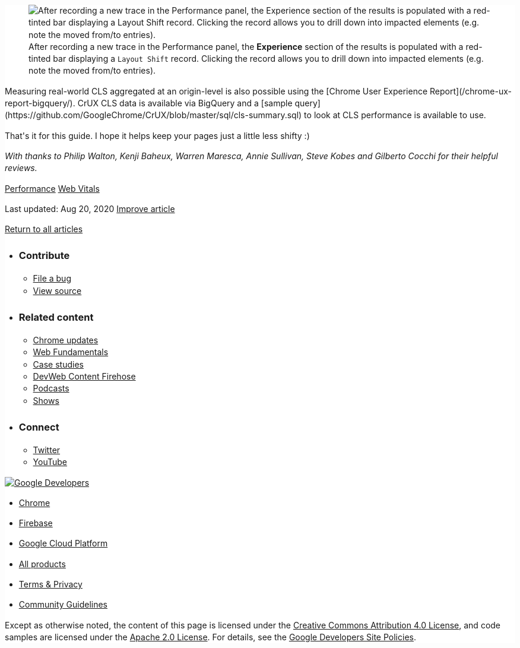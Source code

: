 <figure><img src="https://web-dev.imgix.net/image/admin/ApDKifKCRNGWI2SXSR1g.jpg?auto=format" alt="After recording a new trace in the Performance panel, the Experience section of the results is populated with a red-tinted bar displaying a Layout Shift record. Clicking the record allows you to drill down into impacted elements (e.g. note the moved from/to entries)." sizes="(min-width: 800px) 800px, calc(100vw - 48px)" srcset="https://web-dev.imgix.net/image/admin/ApDKifKCRNGWI2SXSR1g.jpg?auto=format&amp;w=200 200w,     https://web-dev.imgix.net/image/admin/ApDKifKCRNGWI2SXSR1g.jpg?auto=format&amp;w=228 228w,     https://web-dev.imgix.net/image/admin/ApDKifKCRNGWI2SXSR1g.jpg?auto=format&amp;w=260 260w,     https://web-dev.imgix.net/image/admin/ApDKifKCRNGWI2SXSR1g.jpg?auto=format&amp;w=296 296w,     https://web-dev.imgix.net/image/admin/ApDKifKCRNGWI2SXSR1g.jpg?auto=format&amp;w=338 338w,     https://web-dev.imgix.net/image/admin/ApDKifKCRNGWI2SXSR1g.jpg?auto=format&amp;w=385 385w,     https://web-dev.imgix.net/image/admin/ApDKifKCRNGWI2SXSR1g.jpg?auto=format&amp;w=439 439w,     https://web-dev.imgix.net/image/admin/ApDKifKCRNGWI2SXSR1g.jpg?auto=format&amp;w=500 500w,     https://web-dev.imgix.net/image/admin/ApDKifKCRNGWI2SXSR1g.jpg?auto=format&amp;w=571 571w,     https://web-dev.imgix.net/image/admin/ApDKifKCRNGWI2SXSR1g.jpg?auto=format&amp;w=650 650w,     https://web-dev.imgix.net/image/admin/ApDKifKCRNGWI2SXSR1g.jpg?auto=format&amp;w=741 741w,     https://web-dev.imgix.net/image/admin/ApDKifKCRNGWI2SXSR1g.jpg?auto=format&amp;w=845 845w,     https://web-dev.imgix.net/image/admin/ApDKifKCRNGWI2SXSR1g.jpg?auto=format&amp;w=964 964w,     https://web-dev.imgix.net/image/admin/ApDKifKCRNGWI2SXSR1g.jpg?auto=format&amp;w=1098 1098w,     https://web-dev.imgix.net/image/admin/ApDKifKCRNGWI2SXSR1g.jpg?auto=format&amp;w=1252 1252w,     https://web-dev.imgix.net/image/admin/ApDKifKCRNGWI2SXSR1g.jpg?auto=format&amp;w=1428 1428w,     https://web-dev.imgix.net/image/admin/ApDKifKCRNGWI2SXSR1g.jpg?auto=format&amp;w=1600 1600w" width="800" height="438" /><figcaption>After recording a new trace in the Performance panel, the <strong>Experience</strong> section of the results is populated with a red-tinted bar displaying a <code>Layout Shift</code> record. Clicking the record allows you to drill down into impacted elements (e.g. note the moved from/to entries).</figcaption></figure>Measuring real-world CLS aggregated at an origin-level is also possible using the [Chrome User Experience Report](/chrome-ux-report-bigquery/). CrUX CLS data is available via BigQuery and a [sample query](https://github.com/GoogleChrome/CrUX/blob/master/sql/cls-summary.sql) to look at CLS performance is available to use.

That's it for this guide. I hope it helps keep your pages just a little less shifty :)

_With thanks to Philip Walton, Kenji Baheux, Warren Maresca, Annie Sullivan, Steve Kobes and Gilberto Cocchi for their helpful reviews._

<a href="/tags/performance/" class="w-chip">Performance</a> <a href="/tags/web-vitals/" class="w-chip">Web Vitals</a>

<span class="w-mr--sm"> Last updated: Aug 20, 2020 </span> [Improve article](https://github.com/GoogleChrome/web.dev/blob/master/src/site/content/en/blog/optimize-cls/index.md)

<a href="/blog" class="w-article-navigation__link w-article-navigation__link--back w-article-navigation__link--single gc-analytics-event">Return to all articles</a>

- ### Contribute

  - <a href="https://github.com/GoogleChrome/web.dev/issues/new?assignees=&amp;labels=bug&amp;template=bug_report.md&amp;title=" class="w-footer__linkbox-link">File a bug</a>
  - <a href="https://github.com/googlechrome/web.dev" class="w-footer__linkbox-link">View source</a>

- ### Related content

  - <a href="https://blog.chromium.org/" class="w-footer__linkbox-link">Chrome updates</a>
  - <a href="https://developers.google.com/web/" class="w-footer__linkbox-link">Web Fundamentals</a>
  - <a href="https://developers.google.com/web/showcase/" class="w-footer__linkbox-link">Case studies</a>
  - <a href="https://devwebfeed.appspot.com/" class="w-footer__linkbox-link">DevWeb Content Firehose</a>
  - <a href="/podcasts/" class="w-footer__linkbox-link">Podcasts</a>
  - <a href="/shows/" class="w-footer__linkbox-link">Shows</a>

- ### Connect

  - <a href="https://www.twitter.com/@ChromiumDev" class="w-footer__linkbox-link">Twitter</a>
  - <a href="https://www.youtube.com/user/ChromeDevelopers" class="w-footer__linkbox-link">YouTube</a>

<a href="https://developers.google.com/" class="w-footer__utility-logo-link"><img src="/images/lockup-color.png" alt="Google Developers" class="w-footer__utility-logo" width="185" height="33" /></a>

- <a href="https://developer.chrome.com/home" class="w-footer__utility-link">Chrome</a>
- <a href="https://firebase.google.com/" class="w-footer__utility-link">Firebase</a>
- <a href="https://cloud.google.com/" class="w-footer__utility-link">Google Cloud Platform</a>
- <a href="https://developers.google.com/products" class="w-footer__utility-link">All products</a>



- <a href="https://policies.google.com/" class="w-footer__utility-link">Terms &amp; Privacy</a>
- <a href="/community-guidelines/" class="w-footer__utility-link">Community Guidelines</a>

Except as otherwise noted, the content of this page is licensed under the [Creative Commons Attribution 4.0 License](https://creativecommons.org/licenses/by/4.0/), and code samples are licensed under the [Apache 2.0 License](https://www.apache.org/licenses/LICENSE-2.0). For details, see the [Google Developers Site Policies](https://developers.google.com/site-policies).
